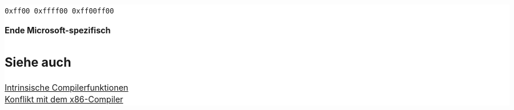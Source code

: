 ```Output  
0xff00 0xffff00 0xff00ff00  
```  
  
**Ende Microsoft-spezifisch**  
  
## <a name="see-also"></a>Siehe auch  
 [Intrinsische Compilerfunktionen](../intrinsics/compiler-intrinsics.md)   
 [Konflikt mit dem x86-Compiler](../build/conflicts-with-the-x86-compiler.md)